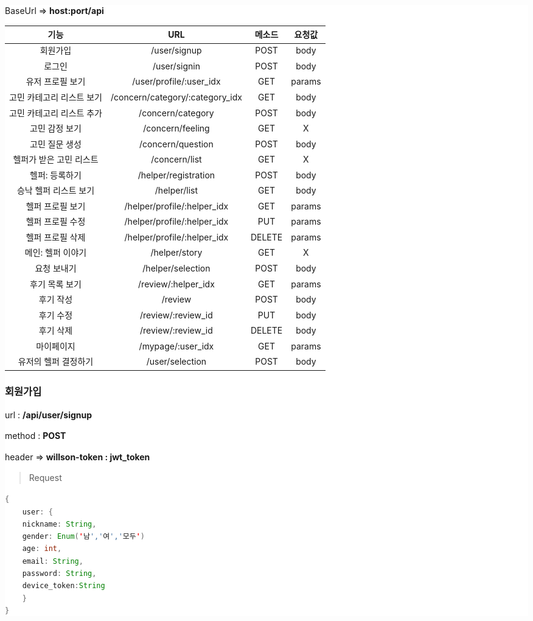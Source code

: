 BaseUrl =>  <b>host:port/api</b>

|           기능            |               URL               | 메소드 | 요청값 |
| :-----------------------: | :-----------------------------: | :----: | :----: |
|         회원가입          |          /user/signup           |  POST  |  body  |
|          로그인           |          /user/signin           |  POST  |  body  |
|     유저 프로필 보기      |     /user/profile/:user_idx     |  GET   | params |
| 고민 카테고리 리스트 보기 | /concern/category/:category_idx |  GET   |  body  |
| 고민 카테고리 리스트 추가 |        /concern/category        |  POST  |  body  |
|      고민 감정 보기       |        /concern/feeling         |  GET   |   X    |
|      고민 질문 생성       |        /concern/question        |  POST  |  body  |
|  헬퍼가 받은 고민 리스트  |          /concern/list          |  GET   |   X    |
|      헬퍼: 등록하기       |      /helper/registration       |  POST  |  body  |
|   승낙 헬퍼 리스트 보기   |          /helper/list           |  GET   |  body  |
|     헬퍼 프로필 보기      |   /helper/profile/:helper_idx   |  GET   | params |
|     헬퍼 프로필 수정      |   /helper/profile/:helper_idx   |  PUT   | params |
|     헬퍼 프로필 삭제      |   /helper/profile/:helper_idx   | DELETE | params |
|     메인: 헬퍼 이야기     |          /helper/story          |  GET   |   X    |
|        요청 보내기        |        /helper/selection        |  POST  |  body  |
|      후기 목록 보기       |       /review/:helper_idx       |  GET   | params |
|         후기 작성         |             /review             |  POST  |  body  |
|         후기 수정         |       /review/:review_id        |  PUT   |  body  |
|         후기 삭제         |       /review/:review_id        | DELETE |  body  |
|        마이페이지         |        /mypage/:user_idx        |  GET   | params |
|       유저의 헬퍼 결정하기  |        /user/selection         |  POST  | body |



### 회원가입

url : <b>/api/user/signup</b>

method : <b>POST</b>

header => <b> willson-token : jwt_token </b>

> Request

```java
{
	user: {
  	nickname: String,
  	gender: Enum('남','여','모두')
  	age: int,
	email: String,
	password: String,
	device_token:String
  	}
}
```
